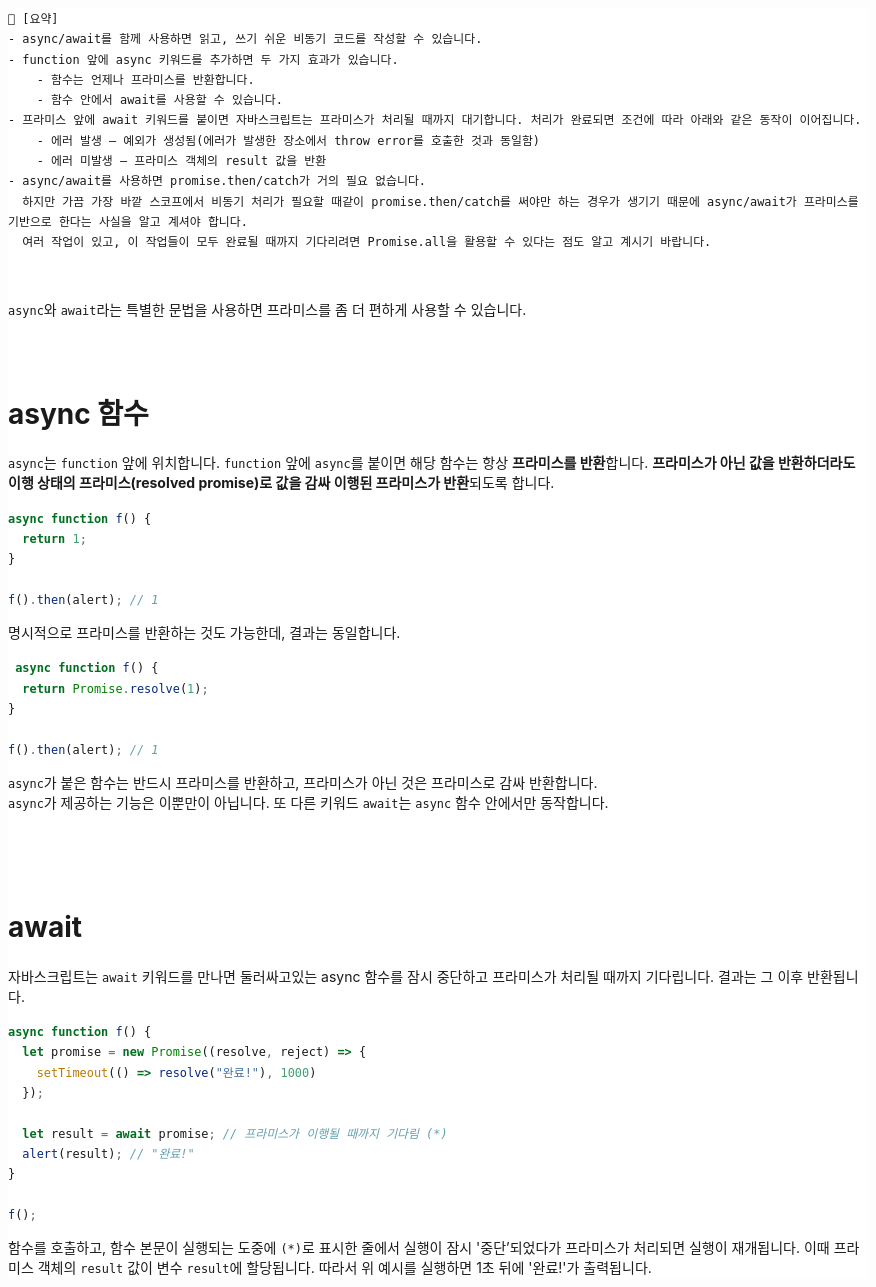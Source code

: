 ```
📍 [요약]
- async/await를 함께 사용하면 읽고, 쓰기 쉬운 비동기 코드를 작성할 수 있습니다.
- function 앞에 async 키워드를 추가하면 두 가지 효과가 있습니다.
    - 함수는 언제나 프라미스를 반환합니다.
    - 함수 안에서 await를 사용할 수 있습니다.
- 프라미스 앞에 await 키워드를 붙이면 자바스크립트는 프라미스가 처리될 때까지 대기합니다. 처리가 완료되면 조건에 따라 아래와 같은 동작이 이어집니다.
    - 에러 발생 – 예외가 생성됨(에러가 발생한 장소에서 throw error를 호출한 것과 동일함)
    - 에러 미발생 – 프라미스 객체의 result 값을 반환
- async/await를 사용하면 promise.then/catch가 거의 필요 없습니다. 
  하지만 가끔 가장 바깥 스코프에서 비동기 처리가 필요할 때같이 promise.then/catch를 써야만 하는 경우가 생기기 때문에 async/await가 프라미스를 기반으로 한다는 사실을 알고 계셔야 합니다.
  여러 작업이 있고, 이 작업들이 모두 완료될 때까지 기다리려면 Promise.all을 활용할 수 있다는 점도 알고 계시기 바랍니다.
```

<br/>

`async`와 `await`라는 특별한 문법을 사용하면 프라미스를 좀 더 편하게 사용할 수 있습니다. 

<br/>

# async 함수
`async`는 `function` 앞에 위치합니다. 
`function` 앞에 `async`를 붙이면 해당 함수는 항상 **프라미스를 반환**합니다. **프라미스가 아닌 값을 반환하더라도 이행 상태의 프라미스(resolved promise)로 값을 감싸 이행된 프라미스가 반환**되도록 합니다.
```js
async function f() {
  return 1;
}

f().then(alert); // 1
```

명시적으로 프라미스를 반환하는 것도 가능한데, 결과는 동일합니다.
```js
 async function f() {
  return Promise.resolve(1);
}

f().then(alert); // 1
```
`async`가 붙은 함수는 반드시 프라미스를 반환하고, 프라미스가 아닌 것은 프라미스로 감싸 반환합니다.     
`async`가 제공하는 기능은 이뿐만이 아닙니다. 또 다른 키워드 `await`는 `async` 함수 안에서만 동작합니다. 

<br/><br/>

# await
자바스크립트는 `await` 키워드를 만나면 둘러싸고있는 async 함수를 잠시 중단하고 프라미스가 처리될 때까지 기다립니다. 결과는 그 이후 반환됩니다.
```js
async function f() {
  let promise = new Promise((resolve, reject) => {
    setTimeout(() => resolve("완료!"), 1000)
  });

  let result = await promise; // 프라미스가 이행될 때까지 기다림 (*)
  alert(result); // "완료!"
}

f();
```
함수를 호출하고, 함수 본문이 실행되는 도중에 `(*)`로 표시한 줄에서 실행이 잠시 '중단’되었다가 프라미스가 처리되면 실행이 재개됩니다. 이때 프라미스 객체의 `result` 값이 변수 `result`에 할당됩니다. 따라서 위 예시를 실행하면 1초 뒤에 '완료!'가 출력됩니다.
